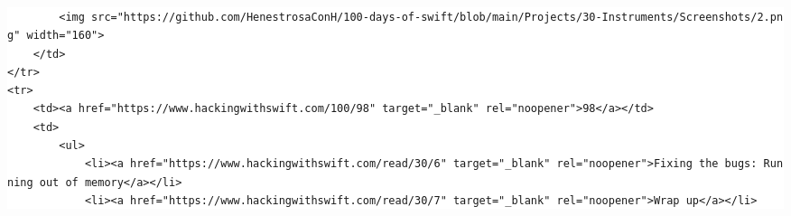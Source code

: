             <img src="https://github.com/HenestrosaConH/100-days-of-swift/blob/main/Projects/30-Instruments/Screenshots/2.png" width="160">
        </td>
    </tr>
    <tr>
        <td><a href="https://www.hackingwithswift.com/100/98" target="_blank" rel="noopener">98</a></td>
        <td>
            <ul>
                <li><a href="https://www.hackingwithswift.com/read/30/6" target="_blank" rel="noopener">Fixing the bugs: Running out of memory</a></li>
                <li><a href="https://www.hackingwithswift.com/read/30/7" target="_blank" rel="noopener">Wrap up</a></li>